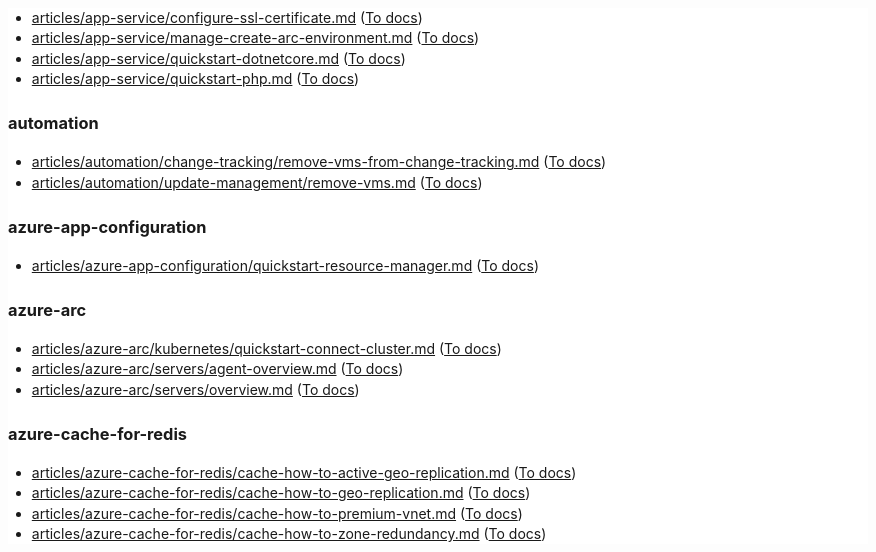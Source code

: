 - [articles/app-service/configure-ssl-certificate.md](https://github.com/MicrosoftDocs/azure-docs/compare/d607d4d..8d9f9c2#diff-ee7b6bb87d59d72966a1d9675fc61c932131eabfb4156f74b277aca44ed22f7d) ([To docs](https://docs.microsoft.com/en-us/azure/app-service/configure-ssl-certificate?WT.mc_id=AZ-MVP-5003408))
- [articles/app-service/manage-create-arc-environment.md](https://github.com/MicrosoftDocs/azure-docs/compare/d607d4d..8d9f9c2#diff-b6c00486141c55847733bde4f5c9ade6658b50253a6e0cc0b17e1ad89e6f968a) ([To docs](https://docs.microsoft.com/en-us/azure/app-service/manage-create-arc-environment?WT.mc_id=AZ-MVP-5003408))
- [articles/app-service/quickstart-dotnetcore.md](https://github.com/MicrosoftDocs/azure-docs/compare/d607d4d..8d9f9c2#diff-9baf13deb78ea0b24fe26f5b6f061b5dddcb86d5bdc0660c29b28deb574de7fe) ([To docs](https://docs.microsoft.com/en-us/azure/app-service/quickstart-dotnetcore?WT.mc_id=AZ-MVP-5003408))
- [articles/app-service/quickstart-php.md](https://github.com/MicrosoftDocs/azure-docs/compare/d607d4d..8d9f9c2#diff-208baefdf0ec6b8241b71a8f3b078f31a67867dbe8b912ca102c1265ffad5211) ([To docs](https://docs.microsoft.com/en-us/azure/app-service/quickstart-php?WT.mc_id=AZ-MVP-5003408))
    
### automation
- [articles/automation/change-tracking/remove-vms-from-change-tracking.md](https://github.com/MicrosoftDocs/azure-docs/compare/d607d4d..8d9f9c2#diff-61806f6006a95f9e2a4598e45e812acca6d123a72d9f13030800216cf8d3055c) ([To docs](https://docs.microsoft.com/en-us/azure/automation/change-tracking/remove-vms-from-change-tracking?WT.mc_id=AZ-MVP-5003408))
- [articles/automation/update-management/remove-vms.md](https://github.com/MicrosoftDocs/azure-docs/compare/d607d4d..8d9f9c2#diff-0b04befe7ad75b863238ef4d9271ad528aabdf9eef0466065e5b3ac7ba352e23) ([To docs](https://docs.microsoft.com/en-us/azure/automation/update-management/remove-vms?WT.mc_id=AZ-MVP-5003408))
    
### azure-app-configuration
- [articles/azure-app-configuration/quickstart-resource-manager.md](https://github.com/MicrosoftDocs/azure-docs/compare/d607d4d..8d9f9c2#diff-593314f03f062589835cea7dc6271e356ddc0690cc32eb5b1c2dc393e571f144) ([To docs](https://docs.microsoft.com/en-us/azure/azure-app-configuration/quickstart-resource-manager?WT.mc_id=AZ-MVP-5003408))
    
### azure-arc
- [articles/azure-arc/kubernetes/quickstart-connect-cluster.md](https://github.com/MicrosoftDocs/azure-docs/compare/d607d4d..8d9f9c2#diff-4bd183abbd98e790a04fcbaaa5f0e3752cf6f8213739c79f14f67d77b6fa21d1) ([To docs](https://docs.microsoft.com/en-us/azure/azure-arc/kubernetes/quickstart-connect-cluster?WT.mc_id=AZ-MVP-5003408))
- [articles/azure-arc/servers/agent-overview.md](https://github.com/MicrosoftDocs/azure-docs/compare/d607d4d..8d9f9c2#diff-fa8260aa0f8a35df695c855209ce238327b2be227c8fab1fa6bc603e88bc8cb2) ([To docs](https://docs.microsoft.com/en-us/azure/azure-arc/servers/agent-overview?WT.mc_id=AZ-MVP-5003408))
- [articles/azure-arc/servers/overview.md](https://github.com/MicrosoftDocs/azure-docs/compare/d607d4d..8d9f9c2#diff-febabaab851f29c1a415a037fe320635476f4f6986d7721c689262fc6d4edfa9) ([To docs](https://docs.microsoft.com/en-us/azure/azure-arc/servers/overview?WT.mc_id=AZ-MVP-5003408))
    
### azure-cache-for-redis
- [articles/azure-cache-for-redis/cache-how-to-active-geo-replication.md](https://github.com/MicrosoftDocs/azure-docs/compare/d607d4d..8d9f9c2#diff-ceeb211e46c1ff9ca550bd05f41938ce7a77be545f3c23bd2171083ad5fc85c8) ([To docs](https://docs.microsoft.com/en-us/azure/azure-cache-for-redis/cache-how-to-active-geo-replication?WT.mc_id=AZ-MVP-5003408))
- [articles/azure-cache-for-redis/cache-how-to-geo-replication.md](https://github.com/MicrosoftDocs/azure-docs/compare/d607d4d..8d9f9c2#diff-0ceda4b57cd3081214948257c9244b52a66d0cb2990eaa1195c59772dde83caa) ([To docs](https://docs.microsoft.com/en-us/azure/azure-cache-for-redis/cache-how-to-geo-replication?WT.mc_id=AZ-MVP-5003408))
- [articles/azure-cache-for-redis/cache-how-to-premium-vnet.md](https://github.com/MicrosoftDocs/azure-docs/compare/d607d4d..8d9f9c2#diff-2edc45df9f005dadd43c90847f5b60ebb8540dcea45218fc01db83dde8c26d72) ([To docs](https://docs.microsoft.com/en-us/azure/azure-cache-for-redis/cache-how-to-premium-vnet?WT.mc_id=AZ-MVP-5003408))
- [articles/azure-cache-for-redis/cache-how-to-zone-redundancy.md](https://github.com/MicrosoftDocs/azure-docs/compare/d607d4d..8d9f9c2#diff-88e78d36a86773316e15637ae9bc2da8440f8ca09313c7418bd74ca7309beaa0) ([To docs](https://docs.microsoft.com/en-us/azure/azure-cache-for-redis/cache-how-to-zone-redundancy?WT.mc_id=AZ-MVP-5003408))